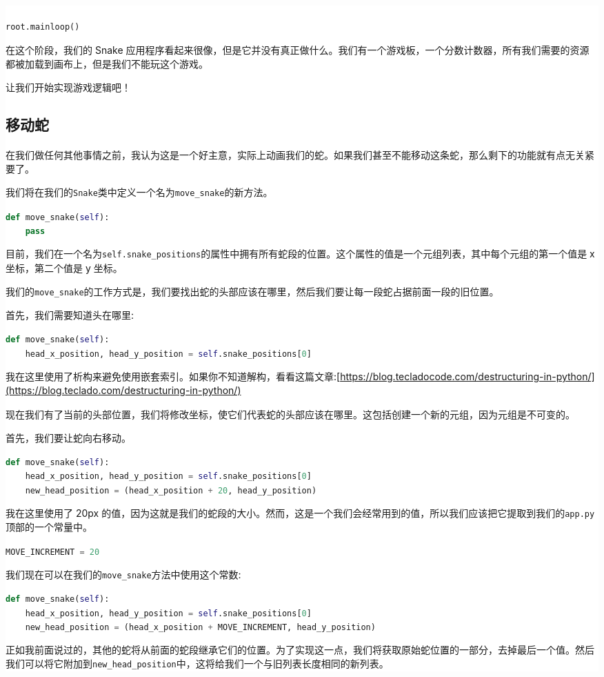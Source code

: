```py

root.mainloop() 
```

在这个阶段，我们的 Snake 应用程序看起来很像，但是它并没有真正做什么。我们有一个游戏板，一个分数计数器，所有我们需要的资源都被加载到画布上，但是我们不能玩这个游戏。

让我们开始实现游戏逻辑吧！

## 移动蛇

在我们做任何其他事情之前，我认为这是一个好主意，实际上动画我们的蛇。如果我们甚至不能移动这条蛇，那么剩下的功能就有点无关紧要了。

我们将在我们的`Snake`类中定义一个名为`move_snake`的新方法。

```py
def move_snake(self):
    pass 
```

目前，我们在一个名为`self.snake_positions`的属性中拥有所有蛇段的位置。这个属性的值是一个元组列表，其中每个元组的第一个值是 x 坐标，第二个值是 y 坐标。

我们的`move_snake`的工作方式是，我们要找出蛇的头部应该在哪里，然后我们要让每一段蛇占据前面一段的旧位置。

首先，我们需要知道头在哪里:

```py
def move_snake(self):
    head_x_position, head_y_position = self.snake_positions[0] 
```

我在这里使用了析构来避免使用嵌套索引。如果你不知道解构，看看这篇文章:[https://blog.tecladocode.com/destructuring-in-python/](https://blog.teclado.com/destructuring-in-python/)

现在我们有了当前的头部位置，我们将修改坐标，使它们代表蛇的头部应该在哪里。这包括创建一个新的元组，因为元组是不可变的。

首先，我们要让蛇向右移动。

```py
def move_snake(self):
    head_x_position, head_y_position = self.snake_positions[0]
    new_head_position = (head_x_position + 20, head_y_position) 
```

我在这里使用了 20px 的值，因为这就是我们的蛇段的大小。然而，这是一个我们会经常用到的值，所以我们应该把它提取到我们的`app.py`顶部的一个常量中。

```py
MOVE_INCREMENT = 20 
```

我们现在可以在我们的`move_snake`方法中使用这个常数:

```py
def move_snake(self):
    head_x_position, head_y_position = self.snake_positions[0]
    new_head_position = (head_x_position + MOVE_INCREMENT, head_y_position) 
```

正如我前面说过的，其他的蛇将从前面的蛇段继承它们的位置。为了实现这一点，我们将获取原始蛇位置的一部分，去掉最后一个值。然后我们可以将它附加到`new_head_position`中，这将给我们一个与旧列表长度相同的新列表。
